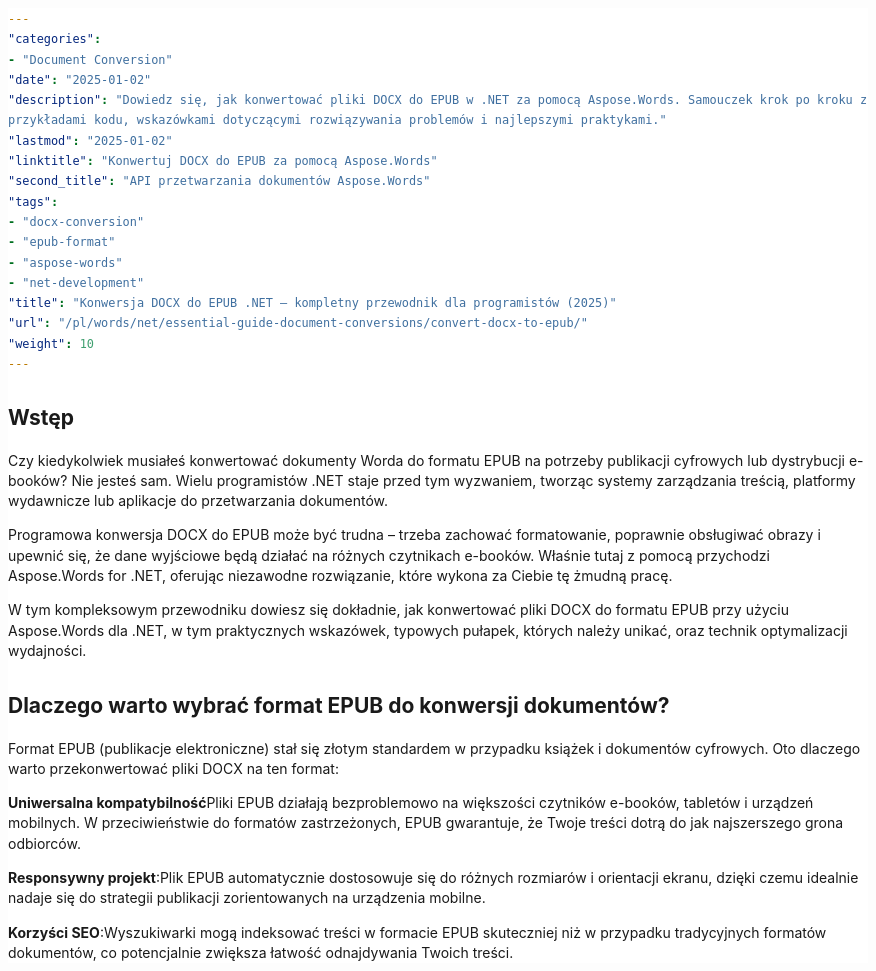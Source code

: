 ```yaml
---
"categories":
- "Document Conversion"
"date": "2025-01-02"
"description": "Dowiedz się, jak konwertować pliki DOCX do EPUB w .NET za pomocą Aspose.Words. Samouczek krok po kroku z przykładami kodu, wskazówkami dotyczącymi rozwiązywania problemów i najlepszymi praktykami."
"lastmod": "2025-01-02"
"linktitle": "Konwertuj DOCX do EPUB za pomocą Aspose.Words"
"second_title": "API przetwarzania dokumentów Aspose.Words"
"tags":
- "docx-conversion"
- "epub-format"
- "aspose-words"
- "net-development"
"title": "Konwersja DOCX do EPUB .NET – kompletny przewodnik dla programistów (2025)"
"url": "/pl/words/net/essential-guide-document-conversions/convert-docx-to-epub/"
"weight": 10
---
```


## Wstęp

Czy kiedykolwiek musiałeś konwertować dokumenty Worda do formatu EPUB na potrzeby publikacji cyfrowych lub dystrybucji e-booków? Nie jesteś sam. Wielu programistów .NET staje przed tym wyzwaniem, tworząc systemy zarządzania treścią, platformy wydawnicze lub aplikacje do przetwarzania dokumentów.

Programowa konwersja DOCX do EPUB może być trudna – trzeba zachować formatowanie, poprawnie obsługiwać obrazy i upewnić się, że dane wyjściowe będą działać na różnych czytnikach e-booków. Właśnie tutaj z pomocą przychodzi Aspose.Words for .NET, oferując niezawodne rozwiązanie, które wykona za Ciebie tę żmudną pracę.

W tym kompleksowym przewodniku dowiesz się dokładnie, jak konwertować pliki DOCX do formatu EPUB przy użyciu Aspose.Words dla .NET, w tym praktycznych wskazówek, typowych pułapek, których należy unikać, oraz technik optymalizacji wydajności.

## Dlaczego warto wybrać format EPUB do konwersji dokumentów?

Format EPUB (publikacje elektroniczne) stał się złotym standardem w przypadku książek i dokumentów cyfrowych. Oto dlaczego warto przekonwertować pliki DOCX na ten format:

**Uniwersalna kompatybilność**Pliki EPUB działają bezproblemowo na większości czytników e-booków, tabletów i urządzeń mobilnych. W przeciwieństwie do formatów zastrzeżonych, EPUB gwarantuje, że Twoje treści dotrą do jak najszerszego grona odbiorców.

**Responsywny projekt**:Plik EPUB automatycznie dostosowuje się do różnych rozmiarów i orientacji ekranu, dzięki czemu idealnie nadaje się do strategii publikacji zorientowanych na urządzenia mobilne.

**Korzyści SEO**:Wyszukiwarki mogą indeksować treści w formacie EPUB skuteczniej niż w przypadku tradycyjnych formatów dokumentów, co potencjalnie zwiększa łatwość odnajdywania Twoich treści.
